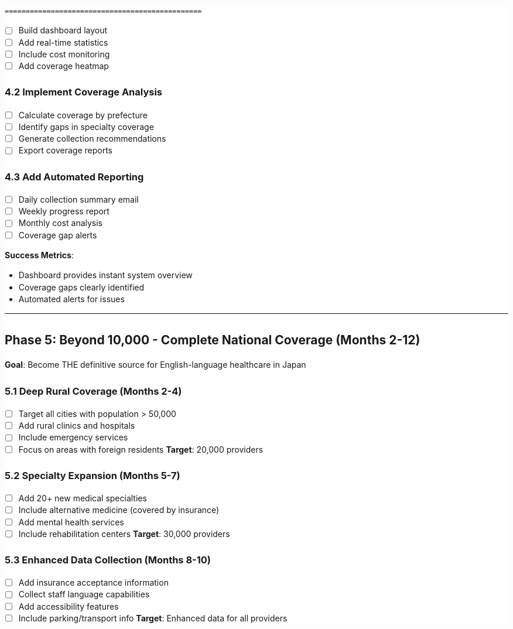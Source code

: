 ```
===============================================
```
- [ ] Build dashboard layout
- [ ] Add real-time statistics
- [ ] Include cost monitoring
- [ ] Add coverage heatmap

### 4.2 Implement Coverage Analysis
- [ ] Calculate coverage by prefecture
- [ ] Identify gaps in specialty coverage
- [ ] Generate collection recommendations
- [ ] Export coverage reports

### 4.3 Add Automated Reporting
- [ ] Daily collection summary email
- [ ] Weekly progress report
- [ ] Monthly cost analysis
- [ ] Coverage gap alerts

**Success Metrics**:
- Dashboard provides instant system overview
- Coverage gaps clearly identified
- Automated alerts for issues

---

## Phase 5: Beyond 10,000 - Complete National Coverage (Months 2-12)
**Goal**: Become THE definitive source for English-language healthcare in Japan

### 5.1 Deep Rural Coverage (Months 2-4)
- [ ] Target all cities with population > 50,000
- [ ] Add rural clinics and hospitals
- [ ] Include emergency services
- [ ] Focus on areas with foreign residents
**Target**: 20,000 providers

### 5.2 Specialty Expansion (Months 5-7)
- [ ] Add 20+ new medical specialties
- [ ] Include alternative medicine (covered by insurance)
- [ ] Add mental health services
- [ ] Include rehabilitation centers
**Target**: 30,000 providers

### 5.3 Enhanced Data Collection (Months 8-10)
- [ ] Add insurance acceptance information
- [ ] Collect staff language capabilities
- [ ] Add accessibility features
- [ ] Include parking/transport info
**Target**: Enhanced data for all providers
